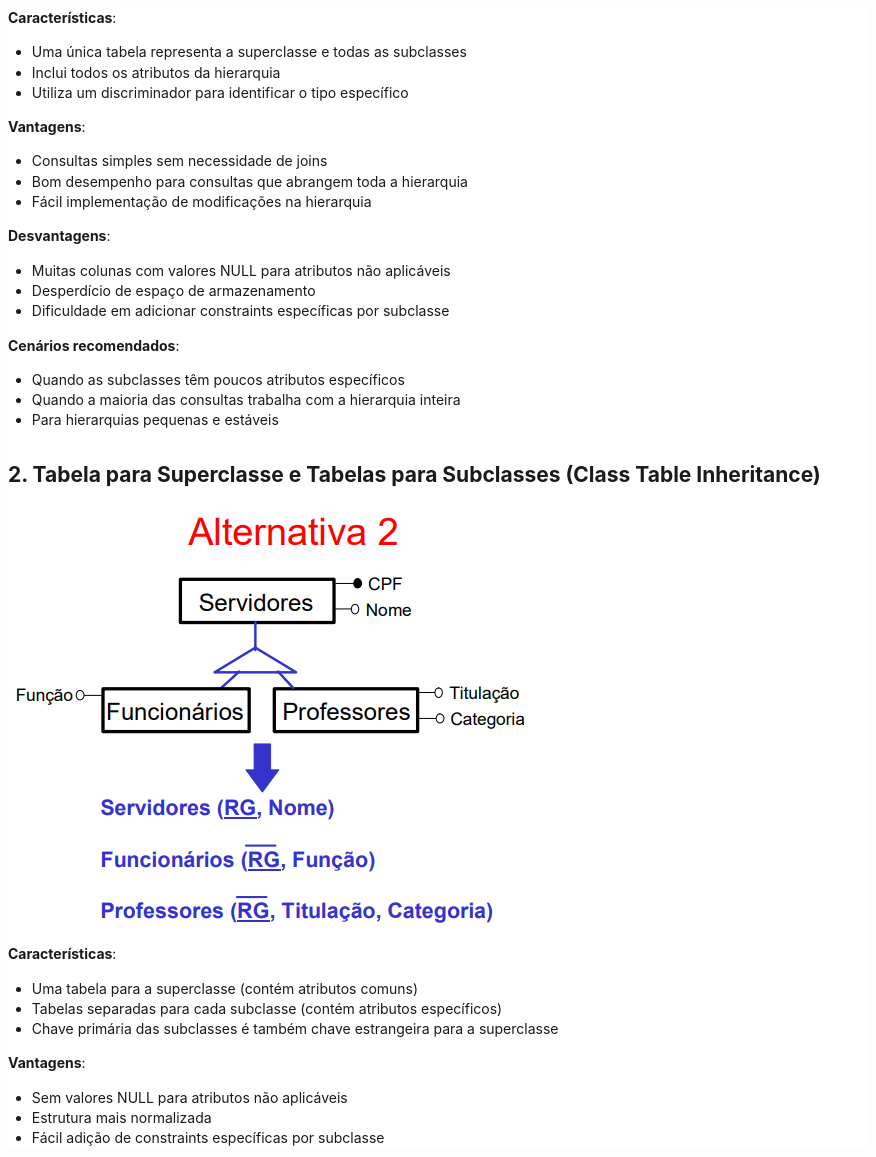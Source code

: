 **Características**:
- Uma única tabela representa a superclasse e todas as subclasses
- Inclui todos os atributos da hierarquia
- Utiliza um discriminador para identificar o tipo específico

**Vantagens**:
- Consultas simples sem necessidade de joins
- Bom desempenho para consultas que abrangem toda a hierarquia
- Fácil implementação de modificações na hierarquia

**Desvantagens**:
- Muitas colunas com valores NULL para atributos não aplicáveis
- Desperdício de espaço de armazenamento
- Dificuldade em adicionar constraints específicas por subclasse

**Cenários recomendados**:
- Quando as subclasses têm poucos atributos específicos
- Quando a maioria das consultas trabalha com a hierarquia inteira
- Para hierarquias pequenas e estáveis

## 2. Tabela para Superclasse e Tabelas para Subclasses (Class Table Inheritance)

![texto](./img/map6.png)

**Características**:
- Uma tabela para a superclasse (contém atributos comuns)
- Tabelas separadas para cada subclasse (contém atributos específicos)
- Chave primária das subclasses é também chave estrangeira para a superclasse

**Vantagens**:
- Sem valores NULL para atributos não aplicáveis
- Estrutura mais normalizada
- Fácil adição de constraints específicas por subclasse
